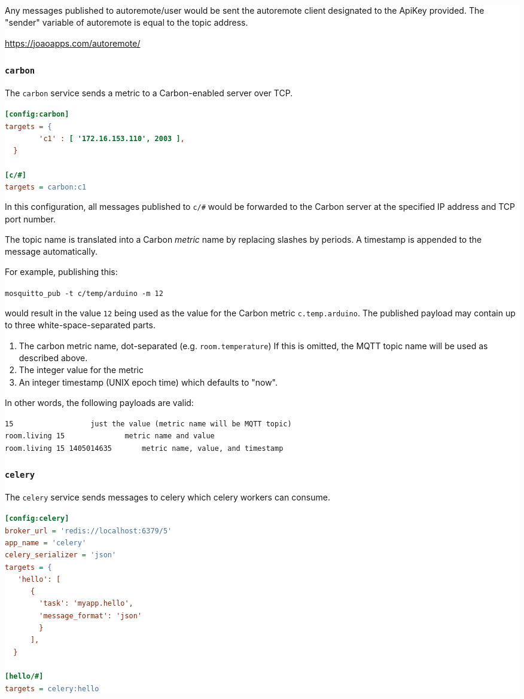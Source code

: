 Any messages published to autoremote/user would be sent the autoremote client
designated to the ApiKey provided. The "sender" variable of autoremote is equal to
the topic address.

https://joaoapps.com/autoremote/

### `carbon`

The `carbon` service sends a metric to a Carbon-enabled server over TCP.

```ini
[config:carbon]
targets = {
        'c1' : [ '172.16.153.110', 2003 ],
  }

[c/#]
targets = carbon:c1
```

In this configuration, all messages published to `c/#` would be forwarded to
the Carbon server at the specified IP address and TCP port number.

The topic name is translated into a Carbon _metric_ name by replacing slashes
by periods. A timestamp is appended to the message automatically.

For example, publishing this:

```
mosquitto_pub -t c/temp/arduino -m 12
```

would result in the value `12` being used as the value for the Carbon metric
`c.temp.arduino`. The published payload may contain up to three white-space-separated
parts.

1. The carbon metric name, dot-separated (e.g. `room.temperature`) If this is omitted, the MQTT topic name will be used as described above.
2. The integer value for the metric
3. An integer timestamp (UNIX epoch time) which defaults to "now".

In other words, the following payloads are valid:

```
15					just the value (metric name will be MQTT topic)
room.living 15				metric name and value
room.living 15 1405014635		metric name, value, and timestamp
```

### `celery`

The `celery` service sends messages to celery which celery workers can consume.

```ini
[config:celery]
broker_url = 'redis://localhost:6379/5'
app_name = 'celery'
celery_serializer = 'json'
targets = {
   'hello': [
      {
        'task': 'myapp.hello',
        'message_format': 'json'
        }
      ],
  }

[hello/#]
targets = celery:hello
```

[Apprise]: https://github.com/caronc/apprise
[Apprise documentation]: https://github.com/caronc/apprise/wiki
[Apprise URL Basics]: https://github.com/caronc/apprise/wiki/URLBasics
[Apprise Notification Services]: https://github.com/caronc/apprise/wiki#notification-services
[Apprise Ntfy plugin]: https://github.com/caronc/apprise/wiki/Notify_ntfy
[ntfy]: https://ntfy.sh/
[rrdtool]: http://oss.oetiker.ch/rrdtool/
[rrdpython's API]: http://oss.oetiker.ch/rrdtool/prog/rrdpython.en.html